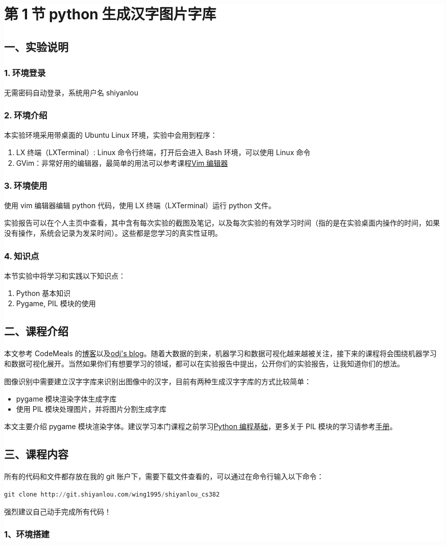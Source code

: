 # 第 1 节 python 生成汉字图片字库

## 一、实验说明

### 1\. 环境登录

无需密码自动登录，系统用户名 shiyanlou

### 2\. 环境介绍

本实验环境采用带桌面的 Ubuntu Linux 环境，实验中会用到程序：

1.  LX 终端（LXTerminal）: Linux 命令行终端，打开后会进入 Bash 环境，可以使用 Linux 命令
2.  GVim：非常好用的编辑器，最简单的用法可以参考课程[Vim 编辑器](http://www.shiyanlou.com/courses/2)

### 3\. 环境使用

使用 vim 编辑器编辑 python 代码，使用 LX 终端（LXTerminal）运行 python 文件。

实验报告可以在个人主页中查看，其中含有每次实验的截图及笔记，以及每次实验的有效学习时间（指的是在实验桌面内操作的时间，如果没有操作，系统会记录为发呆时间）。这些都是您学习的真实性证明。

### 4\. 知识点

本节实验中将学习和实践以下知识点：

1.  Python 基本知识
2.  Pygame, PIL 模块的使用

## 二、课程介绍

本文参考 CodeMeals 的[博客](http://www.cnblogs.com/fengfenggirl/p/python_worddb.html)以及[odj's blog](http://oldj.net/article/text-to-image/?utm_source=rss&utm_medium=rss&utm_campaign=text-to-image)。随着大数据的到来，机器学习和数据可视化越来越被关注，接下来的课程将会围绕机器学习和数据可视化展开。当然如果你们有想要学习的领域，都可以在实验报告中提出，公开你们的实验报告，让我知道你们的想法。

图像识别中需要建立汉字字库来识别出图像中的汉字，目前有两种生成汉字字库的方式比较简单：

*   pygame 模块渲染字体生成字库
*   使用 PIL 模块处理图片，并将图片分割生成字库

本文主要介绍 pygame 模块渲染字体。建议学习本门课程之前学习[Python 编程基础](https://www.shiyanlou.com/courses/3)，更多关于 PIL 模块的学习请参考[手册](http://effbot.org/imagingbook/)。

## 三、课程内容

所有的代码和文件都存放在我的 git 账户下，需要下载文件查看的，可以通过在命令行输入以下命令：

```py
git clone http://git.shiyanlou.com/wing1995/shiyanlou_cs382 
```

强烈建议自己动手完成所有代码！

### 1、环境搭建
